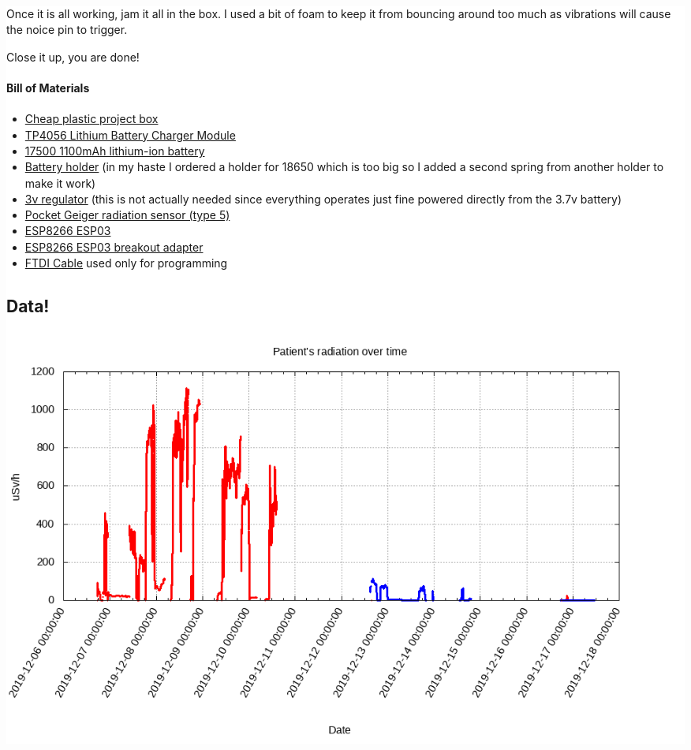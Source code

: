 Once it is all working, jam it all in the box. I used a bit of foam to keep it from bouncing around too much as vibrations will cause the noice pin to trigger.

Close it up, you are done!

#### Bill of Materials
* [Cheap plastic project box](https://www.amazon.ca/gp/product/B019GFLNV4/ref=ppx_yo_dt_b_asin_title_o08_s00?ie=UTF8&psc=1)
* [TP4056 Lithium Battery Charger Module](https://www.amazon.ca/gp/product/B06XNXHY6W/ref=ppx_yo_dt_b_asin_title_o08_s01?ie=UTF8&psc=1)
* [17500 1100mAh lithium-ion battery](https://www.amazon.ca/gp/product/B0796PNB96/ref=ppx_yo_dt_b_asin_title_o08_s00?ie=UTF8&psc=1)
* [Battery holder](https://www.amazon.ca/gp/product/B075V1TYCX/ref=ppx_yo_dt_b_asin_title_o08_s00?ie=UTF8&psc=1) (in my haste I ordered a holder for 18650 which is too big so I added a second spring from another holder to make it work)
* [3v regulator](https://www.amazon.ca/gp/product/B07RGNWMT6/ref=ppx_yo_dt_b_asin_title_o07_s00?ie=UTF8&psc=1) (this is not actually needed since everything operates just fine powered directly from the 3.7v battery)
* [Pocket Geiger radiation sensor (type 5)](https://www.digikey.com/catalog/es/partgroup/pocket-geiger-radiation-sensor-type-5/68635)
* [ESP8266 ESP03](https://www.ebay.com/itm/202173547622)
* [ESP8266 ESP03 breakout adapter](https://oshpark.com/shared_projects/MCPAPDAv)
* [FTDI Cable](https://www.digikey.ca/product-detail/en/ftdi-future-technology-devices-international-ltd/C232HM-DDHSL-0/768-1106-ND/2714139) used only for programming

## Data!

<img src="images/data2.png"/>
